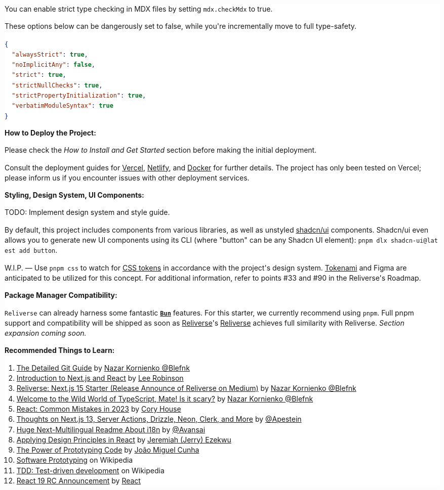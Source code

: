You can enable strict type checking in MDX files by setting `mdx.checkMdx` to true.

These options below can be dangerously set to false, while you're incrementally move to full type-safety.

```json
{
  "alwaysStrict": true,
  "noImplicitAny": false,
  "strict": true,
  "strictNullChecks": true,
  "strictPropertyInitialization": true,
  "verbatimModuleSyntax": true
}
```

**How to Deploy the Project:**

Please check the *How to Install and Get Started* section before making the initial deployment.

Consult the deployment guides for [Vercel](https://create.t3.gg/en/deployment/vercel), [Netlify](https://create.t3.gg/en/deployment/netlify), and [Docker](https://create.t3.gg/en/deployment/docker) for further details. The project has only been tested on Vercel; please inform us if you encounter issues with other deployment services.

**Styling, Design System, UI Components:**

TODO: Implement design system and style guide.

By default, this project includes components from various libraries, as well as unstyled [shadcn/ui](https://ui.shadcn.com) components. Shadcn/ui even allows you to generate new UI components using its CLI (where "button" can be any Shadcn UI element): `pnpm dlx shadcn-ui@latest add button`.

W.I.P. — Use `pnpm css` to watch for [CSS tokens](https://blog.devgenius.io/link-figma-and-react-using-figma-tokens-89e6cc874b4d) in accordance with the project's design system. [Tokenami](https://github.com/tokenami/tokenami#readme) and Figma are anticipated to be utilized for this concept. For additional information, refer to points #33 and #90 in the Reliverse's Roadmap.

**Package Manager Compatibility:**

`Reliverse` can already harness some fantastic **[`Bun`](https://bun.sh)** features. For this starter, we currently recommend using `pnpm`. Full pnpm support and compatibility will be shipped as soon as [Reliverse](https://github.com/blefnk/reliverse)'s [Reliverse](https://github.com/blefnk/reliverse) achieves full similarity with Reliverse. *Section expansion coming soon.*

**Recommended Things to Learn:**

1. [The Detailed Git Guide](https://github.com/blefnk/reliverse-nextjs-template/blob/main/.github/GITGUIDE.md) by [Nazar Kornienko @Blefnk](https://github.com/blefnk)
2. [Introduction to Next.js and React](https://youtube.com/watch?v=h2BcitZPMn4) by [Lee Robinson](https://x.com/leeerob)
3. [Reliverse: Next.js 15 Starter (Release Announce of Reliverse on Medium)](https://cutt.ly/awf6fScS) by [Nazar Kornienko @Blefnk](https://github.com/blefnk)
4. [Welcome to the Wild World of TypeScript, Mate! Is it scary?](https://cutt.ly/CwjVPUNu) by [Nazar Kornienko @Blefnk](https://github.com/blefnk)
5. [React: Common Mistakes in 2023](https://docs.google.com/presentation/d/1kuBeSh-yTrL031IlmuwrZ8LvavOGzSbo) by [Cory House](https://x.com/housecor)
6. [Thoughts on Next.js 13, Server Actions, Drizzle, Neon, Clerk, and More](https://github.com/Apestein/nextflix/blob/main/README.md#overall-thoughts) by [@Apestein](https://github.com/Apestein)
7. [Huge Next-Multilingual Readme About i18n](https://github.com/Avansai/next-multilingual#readme) by [@Avansai](https://github.com/Avansai)
8. [Applying Design Principles in React](https://blog.openreplay.com/applying-design-principles-in-react) by [Jeremiah (Jerry) Ezekwu](https://blog.openreplay.com/authors/jeremiah-\(jerry\)-ezekwu/)
9. [The Power of Prototyping Code](https://medium.com/@joomiguelcunha/the-power-of-prototyping-code-55f4ed485a30) by [João Miguel Cunha](https://medium.com/@joomiguelcunha)
10. [Software Prototyping](https://en.wikipedia.org/wiki/Software_prototyping) on Wikipedia
11. [TDD: Test-driven development](https://en.wikipedia.org/wiki/Test-driven_development) on Wikipedia
12. [React 19 RC Announcement](https://react.dev/blog/2024/04/25/react-19) by [React](https://react.dev)